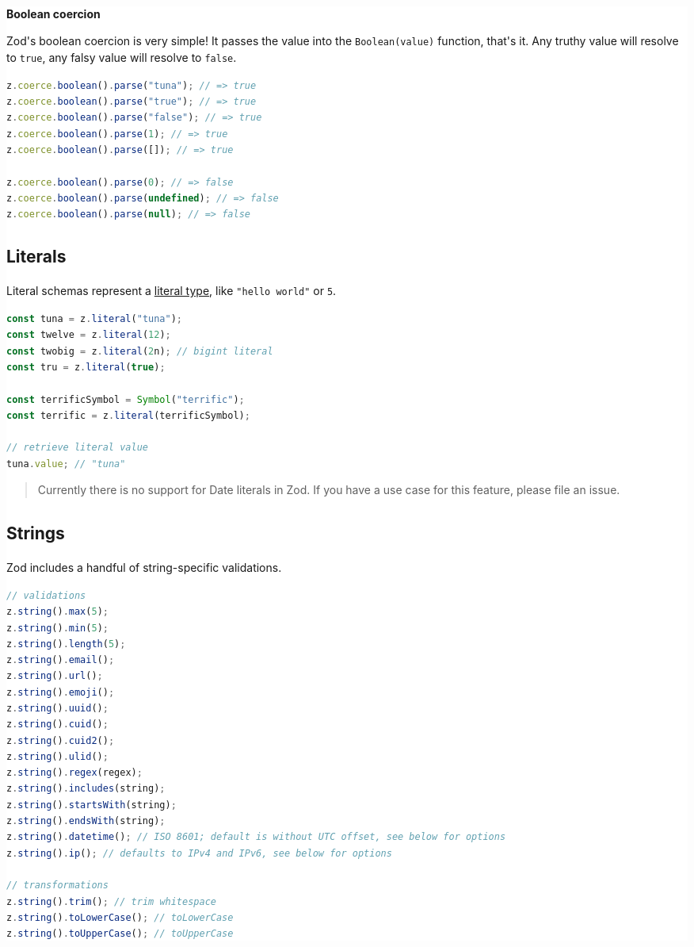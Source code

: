 **Boolean coercion**

Zod's boolean coercion is very simple! It passes the value into the `Boolean(value)` function, that's it. Any truthy value will resolve to `true`, any falsy value will resolve to `false`.

```ts
z.coerce.boolean().parse("tuna"); // => true
z.coerce.boolean().parse("true"); // => true
z.coerce.boolean().parse("false"); // => true
z.coerce.boolean().parse(1); // => true
z.coerce.boolean().parse([]); // => true

z.coerce.boolean().parse(0); // => false
z.coerce.boolean().parse(undefined); // => false
z.coerce.boolean().parse(null); // => false
```

## Literals

Literal schemas represent a [literal type](https://www.typescriptlang.org/docs/handbook/2/everyday-types.html#literal-types), like `"hello world"` or `5`.

```ts
const tuna = z.literal("tuna");
const twelve = z.literal(12);
const twobig = z.literal(2n); // bigint literal
const tru = z.literal(true);

const terrificSymbol = Symbol("terrific");
const terrific = z.literal(terrificSymbol);

// retrieve literal value
tuna.value; // "tuna"
```

> Currently there is no support for Date literals in Zod. If you have a use case for this feature, please file an issue.

## Strings

Zod includes a handful of string-specific validations.

```ts
// validations
z.string().max(5);
z.string().min(5);
z.string().length(5);
z.string().email();
z.string().url();
z.string().emoji();
z.string().uuid();
z.string().cuid();
z.string().cuid2();
z.string().ulid();
z.string().regex(regex);
z.string().includes(string);
z.string().startsWith(string);
z.string().endsWith(string);
z.string().datetime(); // ISO 8601; default is without UTC offset, see below for options
z.string().ip(); // defaults to IPv4 and IPv6, see below for options

// transformations
z.string().trim(); // trim whitespace
z.string().toLowerCase(); // toLowerCase
z.string().toUpperCase(); // toUpperCase
```
